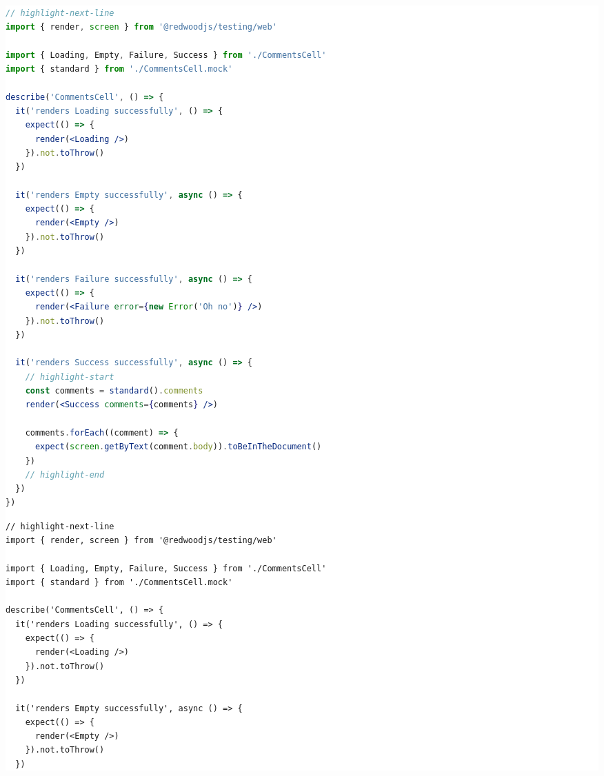 <Tabs groupId="js-ts">
<TabItem value="js" label="JavaScript">

```jsx title="web/src/components/CommentsCell/CommentsCell.test.js"
// highlight-next-line
import { render, screen } from '@redwoodjs/testing/web'

import { Loading, Empty, Failure, Success } from './CommentsCell'
import { standard } from './CommentsCell.mock'

describe('CommentsCell', () => {
  it('renders Loading successfully', () => {
    expect(() => {
      render(<Loading />)
    }).not.toThrow()
  })

  it('renders Empty successfully', async () => {
    expect(() => {
      render(<Empty />)
    }).not.toThrow()
  })

  it('renders Failure successfully', async () => {
    expect(() => {
      render(<Failure error={new Error('Oh no')} />)
    }).not.toThrow()
  })

  it('renders Success successfully', async () => {
    // highlight-start
    const comments = standard().comments
    render(<Success comments={comments} />)

    comments.forEach((comment) => {
      expect(screen.getByText(comment.body)).toBeInTheDocument()
    })
    // highlight-end
  })
})

```

</TabItem>
<TabItem value="ts" label="TypeScript">

```tsx title="web/src/components/CommentsCell/CommentsCell.test.tsx"
// highlight-next-line
import { render, screen } from '@redwoodjs/testing/web'

import { Loading, Empty, Failure, Success } from './CommentsCell'
import { standard } from './CommentsCell.mock'

describe('CommentsCell', () => {
  it('renders Loading successfully', () => {
    expect(() => {
      render(<Loading />)
    }).not.toThrow()
  })

  it('renders Empty successfully', async () => {
    expect(() => {
      render(<Empty />)
    }).not.toThrow()
  })
```